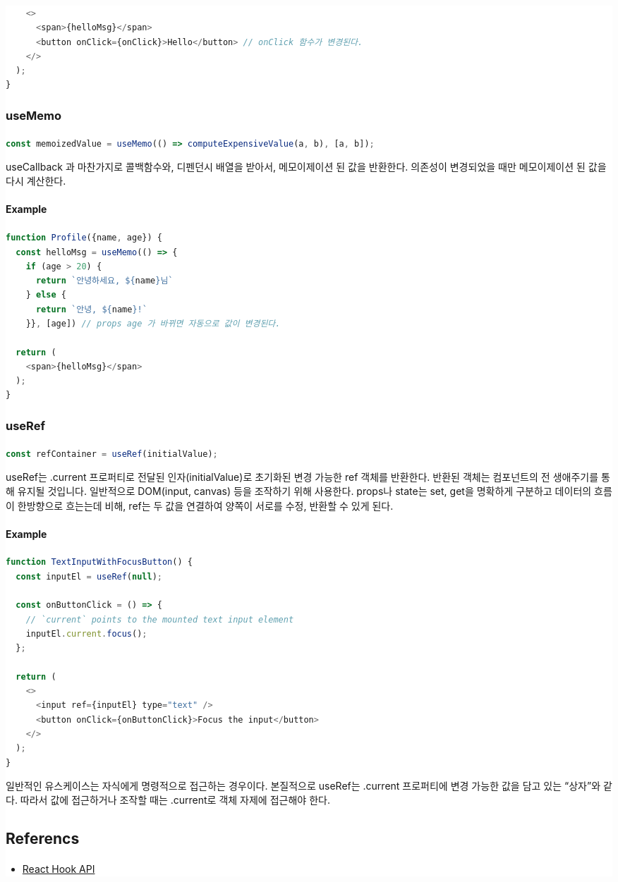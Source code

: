 ```js
    <>
      <span>{helloMsg}</span>
      <button onClick={onClick}>Hello</button> // onClick 함수가 변경된다.
    </>
  );
}
```

### useMemo
```js
const memoizedValue = useMemo(() => computeExpensiveValue(a, b), [a, b]);
```
useCallback 과 마찬가지로 콜백함수와, 디펜던시 배열을 받아서, 메모이제이션 된 값을 반환한다. 의존성이 변경되었을 때만 메모이제이션 된 값을 다시 계산한다. 

#### Example
```js
function Profile({name, age}) {
  const helloMsg = useMemo(() => {
    if (age > 20) {
      return `안녕하세요, ${name}님`
    } else {
      return `안녕, ${name}!`
    }}, [age]) // props age 가 바뀌면 자동으로 값이 변경된다.

  return (
    <span>{helloMsg}</span>
  );
}
```

### useRef
```js
const refContainer = useRef(initialValue);
```
useRef는 .current 프로퍼티로 전달된 인자(initialValue)로 초기화된 변경 가능한 ref 객체를 반환한다. 반환된 객체는 컴포넌트의 전 생애주기를 통해 유지될 것입니다. 일반적으로 DOM(input, canvas) 등을 조작하기 위해 사용한다. props나 state는 set, get을 명확하게 구분하고 데이터의 흐름이 한방향으로 흐는는데 비해, ref는 두 값을 연결하여 양쪽이 서로를 수정, 반환할 수 있게 된다.

#### Example
```js
function TextInputWithFocusButton() {
  const inputEl = useRef(null);

  const onButtonClick = () => {
    // `current` points to the mounted text input element
    inputEl.current.focus();
  };

  return (
    <>
      <input ref={inputEl} type="text" />
      <button onClick={onButtonClick}>Focus the input</button>
    </>
  );
}
```
일반적인 유스케이스는 자식에게 명령적으로 접근하는 경우이다. 본질적으로 useRef는 .current 프로퍼티에 변경 가능한 값을 담고 있는 “상자”와 같다. 따라서 값에 접근하거나 조작할 때는 .current로 객체 자제에 접근해야 한다.


## Referencs
- [React Hook API](https://ko.reactjs.org/docs/hooks-reference.html)